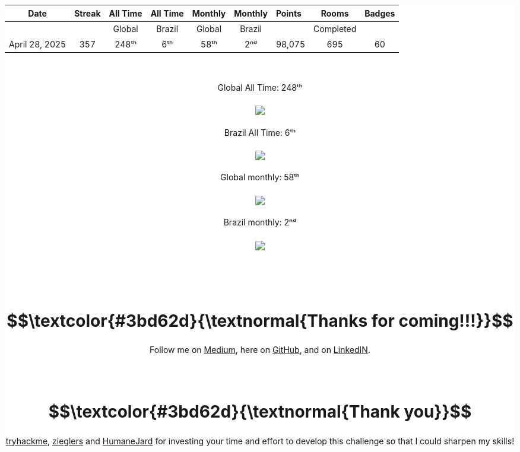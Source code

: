 | Date              | Streak   | All Time     | All Time     | Monthly     | Monthly    | Points   | Rooms     | Badges    |
| :---------------: | :------: | :----------: | :----------: | :---------: | :--------: | :------  | :-------: | :-------: |
|                   |          |    Global    |    Brazil    |    Global   |   Brazil   |          | Completed |           |
| April 28, 2025    | 357      |     248ᵗʰ    |      6ᵗʰ     |     58ᵗʰ    |     2ⁿᵈ    |  98,075  |    695    |     60    |

</div>

<br>


<p align="center"> Global All Time:  248ᵗʰ<br><br><img width="1000px" src="https://github.com/user-attachments/assets/b762d079-1215-4985-820c-b5df91add7c9"> </p>

<p align="center"> Brazil All Time:    6ᵗʰ<br><br><img width="1000px" src="https://github.com/user-attachments/assets/eb64b7a7-8bac-46cc-8ee7-dd43cf9493af"> </p>

<p align="center"> Global monthly:    58ᵗʰ<br><br><img width="1000px" src="https://github.com/user-attachments/assets/4090a3af-f4d7-4ab3-98bd-df4295f819f2"> </p>

<p align="center"> Brazil monthly:    2ⁿᵈ<br><br><img width="1000px" src="https://github.com/user-attachments/assets/6097afe2-c4da-45cc-b09c-e9effe672143"> </p>


<br>
<br>

<h1 align="center">$$\textcolor{#3bd62d}{\textnormal{Thanks for coming!!!}}$$</h1>

<p align="center">Follow me on <a href="https://medium.com/@RosanaFS">Medium</a>, here on <a href="https://github.com/RosanaFSS/TryHackMe">GitHub</a>, and on <a href="https://www.linkedin.com/in/rosanafssantos/">LinkedIN</a>.</p> 

<br>

<h1 align="center">$$\textcolor{#3bd62d}{\textnormal{Thank you}}$$</h1>
<p align="center"><a href="https://tryhackme.com/p/tryhackme">tryhackme</a>, <a href="https://tryhackme.com/p/zieglers">zieglers</a> and <a href="https://tryhackme.com/p/HumaneJard">HumaneJard</a> for investing your time and effort to develop this challenge so that I could sharpen my skills!</p> 
